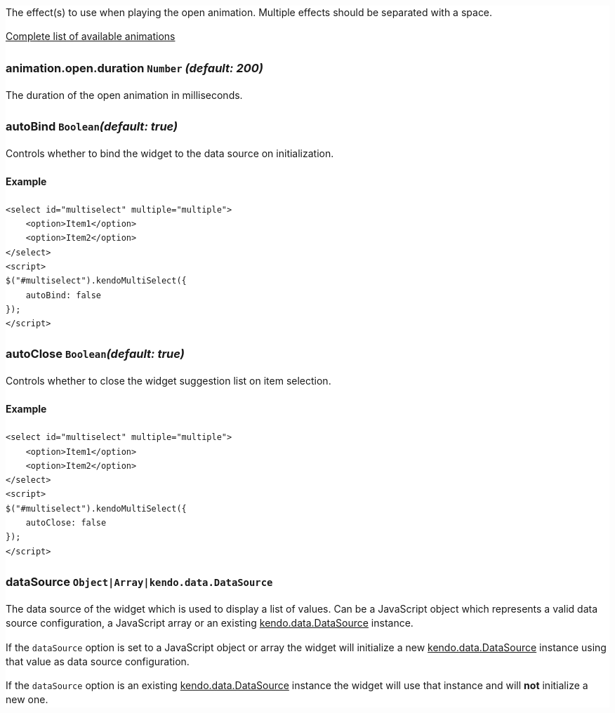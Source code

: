 The effect(s) to use when playing the open animation. Multiple effects should be separated with a space.

[Complete list of available animations](/api/javascript/effects/common)

### animation.open.duration `Number` *(default: 200)*

The duration of the open animation in milliseconds.

### autoBind `Boolean`*(default: true)*

Controls whether to bind the widget to the data source on initialization.

#### Example

    <select id="multiselect" multiple="multiple">
        <option>Item1</option>
        <option>Item2</option>
    </select>
    <script>
    $("#multiselect").kendoMultiSelect({
        autoBind: false
    });
    </script>

### autoClose `Boolean`*(default: true)*

Controls whether to close the widget suggestion list on item selection.

#### Example

    <select id="multiselect" multiple="multiple">
        <option>Item1</option>
        <option>Item2</option>
    </select>
    <script>
    $("#multiselect").kendoMultiSelect({
        autoClose: false
    });
    </script>

### dataSource `Object|Array|kendo.data.DataSource`

The data source of the widget which is used to display a list of values. Can be a JavaScript object which represents a valid data source configuration, a JavaScript array or an existing [kendo.data.DataSource](/api/javascript/data/datasource)
instance.

If the `dataSource` option is set to a JavaScript object or array the widget will initialize a new [kendo.data.DataSource](/api/javascript/data/datasource) instance using that value as data source configuration.

If the `dataSource` option is an existing [kendo.data.DataSource](/api/javascript/data/datasource) instance the widget will use that instance and will **not** initialize a new one.
